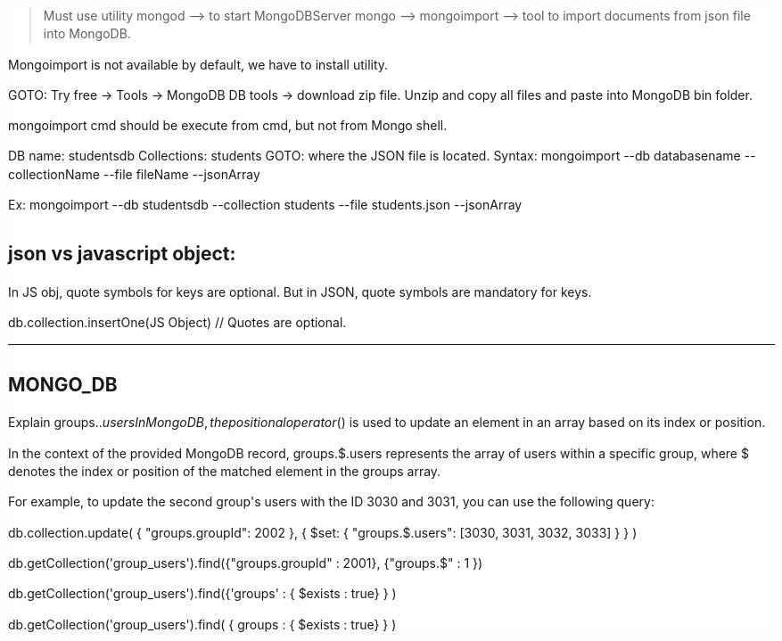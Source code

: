 
> Must use utility
mongod --> to start MongoDBServer
mongo  -->
mongoimport --> tool to import documents from json file into MongoDB.

Mongoimport is not available by default, we have to install utility.

GOTO: Try free -> Tools -> MongoDB DB tools -> download zip file.
Unzip and copy all files and paste into MongoDB bin folder.

mongoimport cmd should be execute from cmd, but not from Mongo shell.

DB name: studentsdb
Collections: students
GOTO: where the JSON file is located.
Syntax:
mongoimport --db databasename --collectionName --file fileName --jsonArray

Ex:
mongoimport --db studentsdb --collection students --file students.json  --jsonArray




json vs javascript object:
--------------------------
In JS obj, quote symbols for keys are optional.
But in JSON, quote symbols are mandatory for keys.


db.collection.insertOne(JS Object) // Quotes are optional.

------------------------------
MONGO_DB
------------------------------

Explain groups.$.users
In MongoDB, the positional operator ($) is used to update an element in an array based on its index or position.

In the context of the provided MongoDB record, groups.$.users represents the array of users within a specific group, where $ denotes the index or position of the matched element in the groups array.

For example, to update the second group's users with the ID 3030 and 3031, you can use the following query:

db.collection.update(
   { "groups.groupId": 2002 },
   { $set: { "groups.$.users": [3030, 3031, 3032, 3033] } }
)


db.getCollection('group_users').find({"groups.groupId" : 2001}, {"groups.$" : 1 })


db.getCollection('group_users').find({'groups' : { $exists : true} } )


db.getCollection('group_users').find(
{
        groups : { $exists : true}
}
)
